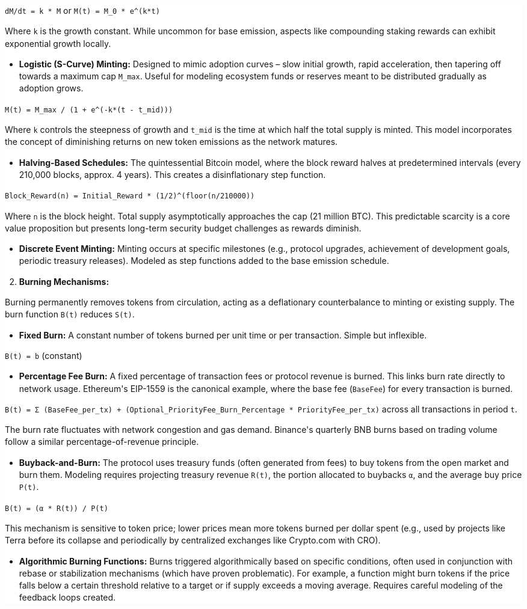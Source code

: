 `dM/dt = k * M` or `M(t) = M_0 * e^(k*t)`

Where `k` is the growth constant. While uncommon for base emission, aspects like compounding staking rewards can exhibit exponential growth locally.

*   **Logistic (S-Curve) Minting:** Designed to mimic adoption curves – slow initial growth, rapid acceleration, then tapering off towards a maximum cap `M_max`. Useful for modeling ecosystem funds or reserves meant to be distributed gradually as adoption grows.

`M(t) = M_max / (1 + e^(-k*(t - t_mid)))`

Where `k` controls the steepness of growth and `t_mid` is the time at which half the total supply is minted. This model incorporates the concept of diminishing returns on new token emissions as the network matures.

*   **Halving-Based Schedules:** The quintessential Bitcoin model, where the block reward halves at predetermined intervals (every 210,000 blocks, approx. 4 years). This creates a disinflationary step function.

`Block_Reward(n) = Initial_Reward * (1/2)^(floor(n/210000))`

Where `n` is the block height. Total supply asymptotically approaches the cap (21 million BTC). This predictable scarcity is a core value proposition but presents long-term security budget challenges as rewards diminish.

*   **Discrete Event Minting:** Minting occurs at specific milestones (e.g., protocol upgrades, achievement of development goals, periodic treasury releases). Modeled as step functions added to the base emission schedule.

2.  **Burning Mechanisms:**

Burning permanently removes tokens from circulation, acting as a deflationary counterbalance to minting or existing supply. The burn function `B(t)` reduces `S(t)`.

*   **Fixed Burn:** A constant number of tokens burned per unit time or per transaction. Simple but inflexible.

`B(t) = b` (constant)

*   **Percentage Fee Burn:** A fixed percentage of transaction fees or protocol revenue is burned. This links burn rate directly to network usage. Ethereum's EIP-1559 is the canonical example, where the base fee (`BaseFee`) for every transaction is burned.

`B(t) = Σ (BaseFee_per_tx) + (Optional_PriorityFee_Burn_Percentage * PriorityFee_per_tx)` across all transactions in period `t`.

The burn rate fluctuates with network congestion and gas demand. Binance's quarterly BNB burns based on trading volume follow a similar percentage-of-revenue principle.

*   **Buyback-and-Burn:** The protocol uses treasury funds (often generated from fees) to buy tokens from the open market and burn them. Modeling requires projecting treasury revenue `R(t)`, the portion allocated to buybacks `α`, and the average buy price `P(t)`.

`B(t) = (α * R(t)) / P(t)`

This mechanism is sensitive to token price; lower prices mean more tokens burned per dollar spent (e.g., used by projects like Terra before its collapse and periodically by centralized exchanges like Crypto.com with CRO).

*   **Algorithmic Burning Functions:** Burns triggered algorithmically based on specific conditions, often used in conjunction with rebase or stabilization mechanisms (which have proven problematic). For example, a function might burn tokens if the price falls below a certain threshold relative to a target or if supply exceeds a moving average. Requires careful modeling of the feedback loops created.
